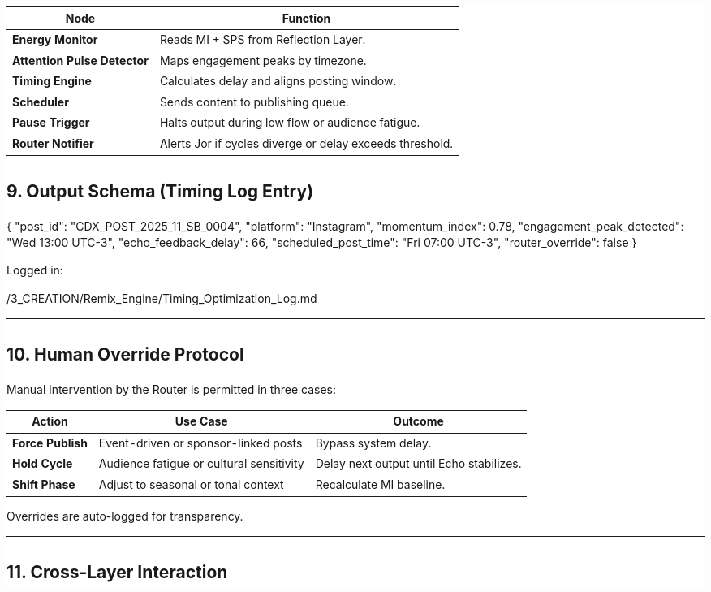 |**Node**|**Function**|
|---|---|
|**Energy Monitor**|Reads MI + SPS from Reflection Layer.|
|**Attention Pulse Detector**|Maps engagement peaks by timezone.|
|**Timing Engine**|Calculates delay and aligns posting window.|
|**Scheduler**|Sends content to publishing queue.|
|**Pause Trigger**|Halts output during low flow or audience fatigue.|
|**Router Notifier**|Alerts Jor if cycles diverge or delay exceeds threshold.|


## **9. Output Schema (Timing Log Entry)**


{
  "post_id": "CDX_POST_2025_11_SB_0004",
  "platform": "Instagram",
  "momentum_index": 0.78,
  "engagement_peak_detected": "Wed 13:00 UTC-3",
  "echo_feedback_delay": 66,
  "scheduled_post_time": "Fri 07:00 UTC-3",
  "router_override": false
}

Logged in:

/3_CREATION/Remix_Engine/Timing_Optimization_Log.md

---

## **10. Human Override Protocol**

  

Manual intervention by the Router is permitted in three cases:



|**Action**|**Use Case**|**Outcome**|
|---|---|---|
|**Force Publish**|Event-driven or sponsor-linked posts|Bypass system delay.|
|**Hold Cycle**|Audience fatigue or cultural sensitivity|Delay next output until Echo stabilizes.|
|**Shift Phase**|Adjust to seasonal or tonal context|Recalculate MI baseline.|



Overrides are auto-logged for transparency.

---

## **11. Cross-Layer Interaction**
